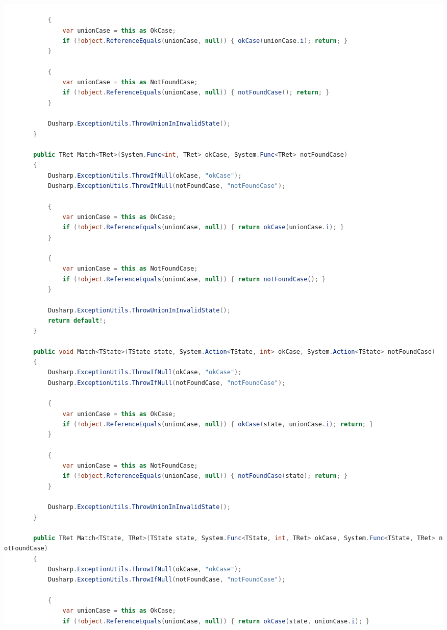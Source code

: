 ```csharp showLineNumbers 

			{
				var unionCase = this as OkCase;
				if (!object.ReferenceEquals(unionCase, null)) { okCase(unionCase.i); return; }
			}

			{
				var unionCase = this as NotFoundCase;
				if (!object.ReferenceEquals(unionCase, null)) { notFoundCase(); return; }
			}

			Dusharp.ExceptionUtils.ThrowUnionInInvalidState();
		}

		public TRet Match<TRet>(System.Func<int, TRet> okCase, System.Func<TRet> notFoundCase)
		{
			Dusharp.ExceptionUtils.ThrowIfNull(okCase, "okCase");
			Dusharp.ExceptionUtils.ThrowIfNull(notFoundCase, "notFoundCase");

			{
				var unionCase = this as OkCase;
				if (!object.ReferenceEquals(unionCase, null)) { return okCase(unionCase.i); }
			}

			{
				var unionCase = this as NotFoundCase;
				if (!object.ReferenceEquals(unionCase, null)) { return notFoundCase(); }
			}

			Dusharp.ExceptionUtils.ThrowUnionInInvalidState();
			return default!;
		}

		public void Match<TState>(TState state, System.Action<TState, int> okCase, System.Action<TState> notFoundCase)
		{
			Dusharp.ExceptionUtils.ThrowIfNull(okCase, "okCase");
			Dusharp.ExceptionUtils.ThrowIfNull(notFoundCase, "notFoundCase");

			{
				var unionCase = this as OkCase;
				if (!object.ReferenceEquals(unionCase, null)) { okCase(state, unionCase.i); return; }
			}

			{
				var unionCase = this as NotFoundCase;
				if (!object.ReferenceEquals(unionCase, null)) { notFoundCase(state); return; }
			}

			Dusharp.ExceptionUtils.ThrowUnionInInvalidState();
		}

		public TRet Match<TState, TRet>(TState state, System.Func<TState, int, TRet> okCase, System.Func<TState, TRet> notFoundCase)
		{
			Dusharp.ExceptionUtils.ThrowIfNull(okCase, "okCase");
			Dusharp.ExceptionUtils.ThrowIfNull(notFoundCase, "notFoundCase");

			{
				var unionCase = this as OkCase;
				if (!object.ReferenceEquals(unionCase, null)) { return okCase(state, unionCase.i); }
```